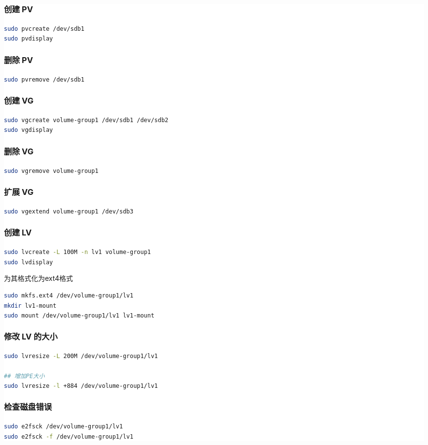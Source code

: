 
### 创建 PV
```sh
sudo pvcreate /dev/sdb1
sudo pvdisplay
```

### 删除 PV
```sh
sudo pvremove /dev/sdb1
```

### 创建 VG
```sh
sudo vgcreate volume-group1 /dev/sdb1 /dev/sdb2
sudo vgdisplay
```

### 删除 VG
```sh
sudo vgremove volume-group1
```

### 扩展 VG
```sh
sudo vgextend volume-group1 /dev/sdb3
```

### 创建 LV
```sh
sudo lvcreate -L 100M -n lv1 volume-group1
sudo lvdisplay
```

为其格式化为ext4格式
```sh
sudo mkfs.ext4 /dev/volume-group1/lv1
mkdir lv1-mount
sudo mount /dev/volume-group1/lv1 lv1-mount
```

### 修改 LV 的大小
```sh
sudo lvresize -L 200M /dev/volume-group1/lv1

## 增加PE大小
sudo lvresize -l +884 /dev/volume-group1/lv1
```

### 检查磁盘错误
```sh
sudo e2fsck /dev/volume-group1/lv1
sudo e2fsck -f /dev/volume-group1/lv1
```
